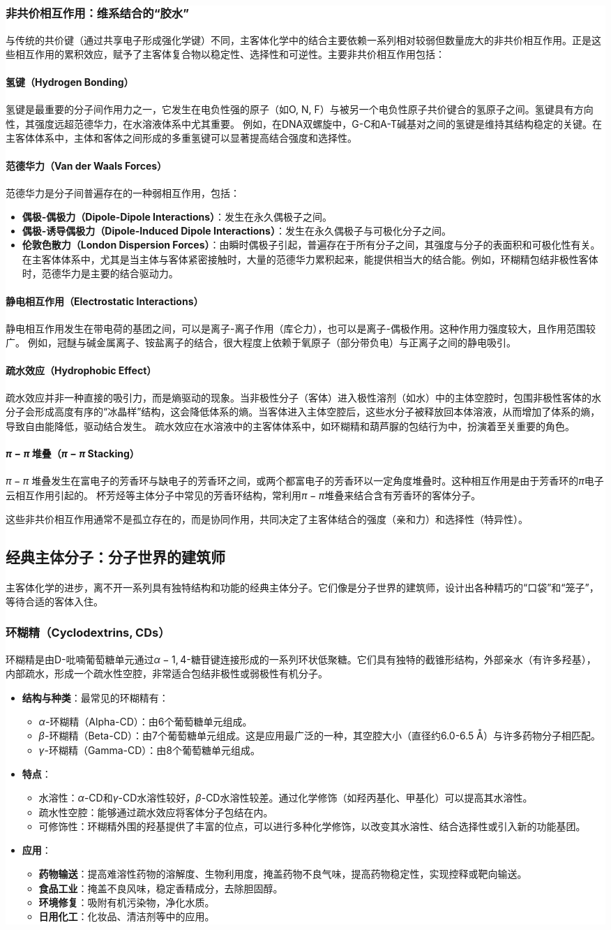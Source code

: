 ### 非共价相互作用：维系结合的“胶水”

与传统的共价键（通过共享电子形成强化学键）不同，主客体化学中的结合主要依赖一系列相对较弱但数量庞大的非共价相互作用。正是这些相互作用的累积效应，赋予了主客体复合物以稳定性、选择性和可逆性。主要非共价相互作用包括：

#### 氢键（Hydrogen Bonding）
氢键是最重要的分子间作用力之一，它发生在电负性强的原子（如O, N, F）与被另一个电负性原子共价键合的氢原子之间。氢键具有方向性，其强度远超范德华力，在水溶液体系中尤其重要。
例如，在DNA双螺旋中，G-C和A-T碱基对之间的氢键是维持其结构稳定的关键。在主客体体系中，主体和客体之间形成的多重氢键可以显著提高结合强度和选择性。

#### 范德华力（Van der Waals Forces）
范德华力是分子间普遍存在的一种弱相互作用，包括：
*   **偶极-偶极力（Dipole-Dipole Interactions）**：发生在永久偶极子之间。
*   **偶极-诱导偶极力（Dipole-Induced Dipole Interactions）**：发生在永久偶极子与可极化分子之间。
*   **伦敦色散力（London Dispersion Forces）**：由瞬时偶极子引起，普遍存在于所有分子之间，其强度与分子的表面积和可极化性有关。
在主客体体系中，尤其是当主体与客体紧密接触时，大量的范德华力累积起来，能提供相当大的结合能。例如，环糊精包结非极性客体时，范德华力是主要的结合驱动力。

#### 静电相互作用（Electrostatic Interactions）
静电相互作用发生在带电荷的基团之间，可以是离子-离子作用（库仑力），也可以是离子-偶极作用。这种作用力强度较大，且作用范围较广。
例如，冠醚与碱金属离子、铵盐离子的结合，很大程度上依赖于氧原子（部分带负电）与正离子之间的静电吸引。

#### 疏水效应（Hydrophobic Effect）
疏水效应并非一种直接的吸引力，而是熵驱动的现象。当非极性分子（客体）进入极性溶剂（如水）中的主体空腔时，包围非极性客体的水分子会形成高度有序的“冰晶样”结构，这会降低体系的熵。当客体进入主体空腔后，这些水分子被释放回本体溶液，从而增加了体系的熵，导致自由能降低，驱动结合发生。
疏水效应在水溶液中的主客体体系中，如环糊精和葫芦脲的包结行为中，扮演着至关重要的角色。

#### $\pi-\pi$ 堆叠（$\pi-\pi$ Stacking）
$\pi-\pi$ 堆叠发生在富电子的芳香环与缺电子的芳香环之间，或两个都富电子的芳香环以一定角度堆叠时。这种相互作用是由于芳香环的$\pi$电子云相互作用引起的。
杯芳烃等主体分子中常见的芳香环结构，常利用$\pi-\pi$堆叠来结合含有芳香环的客体分子。

这些非共价相互作用通常不是孤立存在的，而是协同作用，共同决定了主客体结合的强度（亲和力）和选择性（特异性）。

## 经典主体分子：分子世界的建筑师

主客体化学的进步，离不开一系列具有独特结构和功能的经典主体分子。它们像是分子世界的建筑师，设计出各种精巧的“口袋”和“笼子”，等待合适的客体入住。

### 环糊精（Cyclodextrins, CDs）

环糊精是由D-吡喃葡萄糖单元通过$\alpha-1,4$-糖苷键连接形成的一系列环状低聚糖。它们具有独特的截锥形结构，外部亲水（有许多羟基），内部疏水，形成一个疏水性空腔，非常适合包结非极性或弱极性有机分子。

*   **结构与种类**：最常见的环糊精有：
    *   $\alpha$-环糊精（Alpha-CD）：由6个葡萄糖单元组成。
    *   $\beta$-环糊精（Beta-CD）：由7个葡萄糖单元组成。这是应用最广泛的一种，其空腔大小（直径约6.0-6.5 Å）与许多药物分子相匹配。
    *   $\gamma$-环糊精（Gamma-CD）：由8个葡萄糖单元组成。

*   **特点**：
    *   水溶性：$\alpha$-CD和$\gamma$-CD水溶性较好，$\beta$-CD水溶性较差。通过化学修饰（如羟丙基化、甲基化）可以提高其水溶性。
    *   疏水性空腔：能够通过疏水效应将客体分子包结在内。
    *   可修饰性：环糊精外围的羟基提供了丰富的位点，可以进行多种化学修饰，以改变其水溶性、结合选择性或引入新的功能基团。

*   **应用**：
    *   **药物输送**：提高难溶性药物的溶解度、生物利用度，掩盖药物不良气味，提高药物稳定性，实现控释或靶向输送。
    *   **食品工业**：掩盖不良风味，稳定香精成分，去除胆固醇。
    *   **环境修复**：吸附有机污染物，净化水质。
    *   **日用化工**：化妆品、清洁剂等中的应用。

